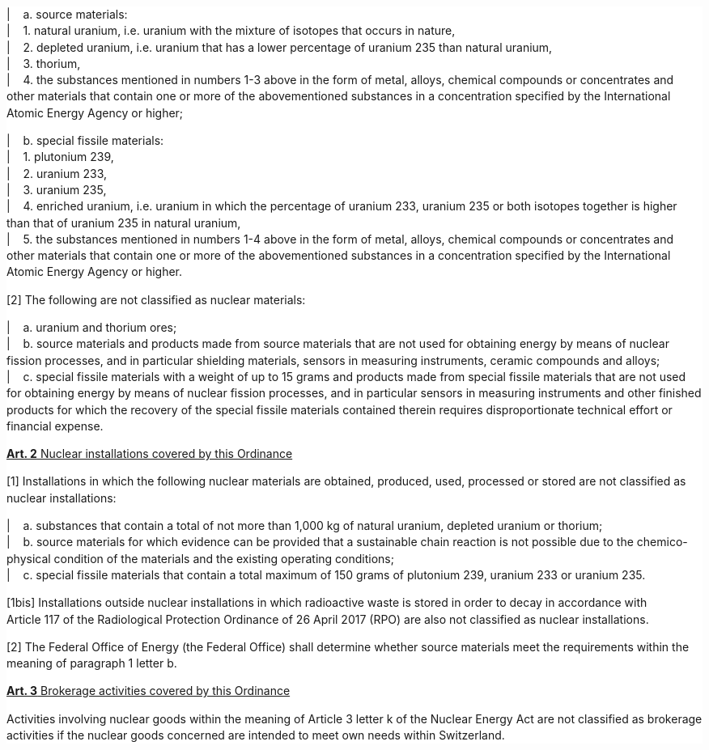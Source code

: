 
|    a. source materials:  
|    1. natural uranium, i.e. uranium with the mixture of isotopes that occurs in nature,  
|    2. depleted uranium, i.e. uranium that has a lower percentage of uranium 235 than natural uranium,  
|    3. thorium,  
|    4. the substances mentioned in numbers 1-3 above in the form of metal, alloys, chemical compounds or concentrates and other materials that contain one or more of the abovementioned substances in a concentration specified by the International Atomic Energy Agency or higher;


|    b. special fissile materials:  
|    1. plutonium 239,  
|    2. uranium 233,  
|    3. uranium 235,  
|    4. enriched uranium, i.e. uranium in which the percentage of uranium 233, uranium 235 or both isotopes together is higher than that of uranium 235 in natural uranium,  
|    5. the substances mentioned in numbers 1-4 above in the form of metal, alloys, chemical compounds or concentrates and other materials that contain one or more of the abovementioned substances in a concentration specified by the International Atomic Energy Agency or higher.



[2] The following are not classified as nuclear materials:


|    a. uranium and thorium ores;  
|    b. source materials and products made from source materials that are not used for obtaining energy by means of nuclear fission processes, and in particular shielding materials, sensors in measuring instruments, ceramic compounds and alloys;  
|    c. special fissile materials with a weight of up to 15 grams and products made from special fissile materials that are not used for obtaining energy by means of nuclear fission processes, and in particular sensors in measuring instruments and other finished products for which the recovery of the special fissile materials contained therein requires disproportionate technical effort or financial expense.

[**Art. 2** Nuclear installations covered by this Ordinance](https://www.fedlex.admin.ch/eli/cc/2005/68/en#art_2) 

[1] Installations in which the following nuclear materials are obtained, produced, used, processed or stored are not classified as nuclear installations:


|    a. substances that contain a total of not more than 1,000 kg of natural uranium, depleted uranium or thorium;  
|    b. source materials for which evidence can be provided that a sustainable chain reaction is not possible due to the chemico-physical condition of the materials and the existing operating conditions;  
|    c. special fissile materials that contain a total maximum of 150 grams of plutonium 239, uranium 233 or uranium 235.

[1bis] Installations outside nuclear installations in which radioactive waste is stored in order to decay in accordance with Article 117 of the Radiological Protection Ordinance of 26 April 2017 (RPO) are also not classified as nuclear installations.

[2] The Federal Office of Energy (the Federal Office) shall determine whether source materials meet the requirements within the meaning of paragraph 1 letter b.

[**Art. 3** Brokerage activities covered by this Ordinance](https://www.fedlex.admin.ch/eli/cc/2005/68/en#art_3) 

Activities involving nuclear goods within the meaning of Article 3 letter k of the Nuclear Energy Act are not classified as brokerage activities if the nuclear goods concerned are intended to meet own needs within Switzerland.
